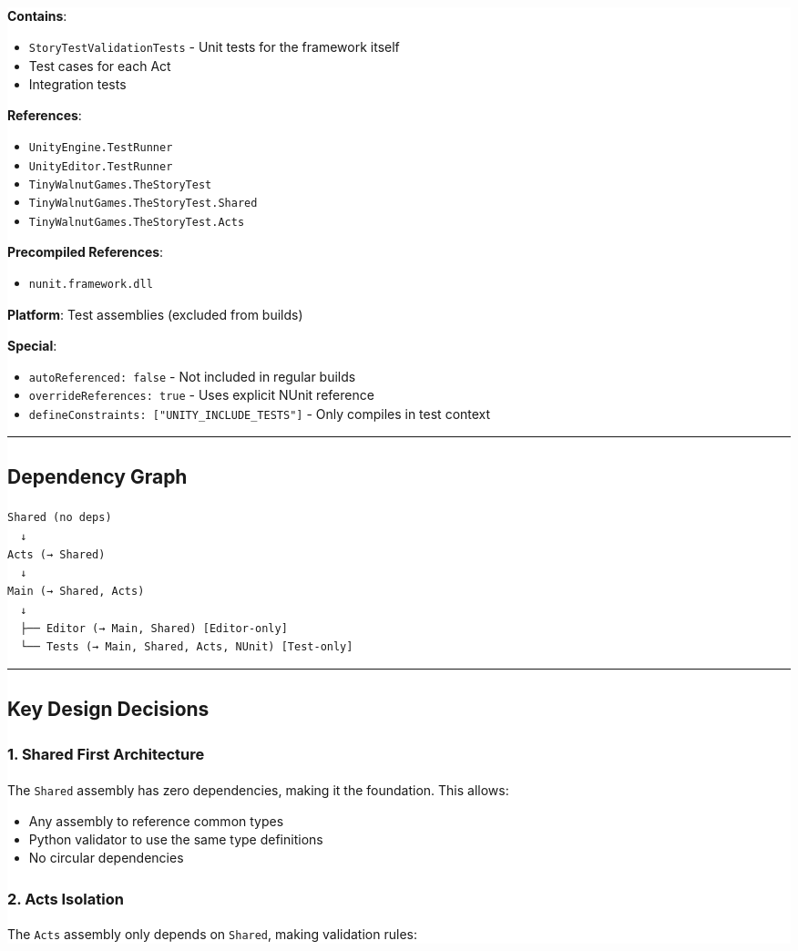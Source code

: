 **Contains**:

- `StoryTestValidationTests` - Unit tests for the framework itself
- Test cases for each Act
- Integration tests

**References**:

- `UnityEngine.TestRunner`
- `UnityEditor.TestRunner`
- `TinyWalnutGames.TheStoryTest`
- `TinyWalnutGames.TheStoryTest.Shared`
- `TinyWalnutGames.TheStoryTest.Acts`

**Precompiled References**:

- `nunit.framework.dll`

**Platform**: Test assemblies (excluded from builds)

**Special**:

- `autoReferenced: false` - Not included in regular builds
- `overrideReferences: true` - Uses explicit NUnit reference
- `defineConstraints: ["UNITY_INCLUDE_TESTS"]` - Only compiles in test context

---

## Dependency Graph

```flow
Shared (no deps)
  ↓
Acts (→ Shared)
  ↓
Main (→ Shared, Acts)
  ↓
  ├── Editor (→ Main, Shared) [Editor-only]
  └── Tests (→ Main, Shared, Acts, NUnit) [Test-only]
```

---

## Key Design Decisions

### 1. **Shared First Architecture**

The `Shared` assembly has zero dependencies, making it the foundation. This allows:

- Any assembly to reference common types
- Python validator to use the same type definitions
- No circular dependencies

### 2. **Acts Isolation**

The `Acts` assembly only depends on `Shared`, making validation rules:
